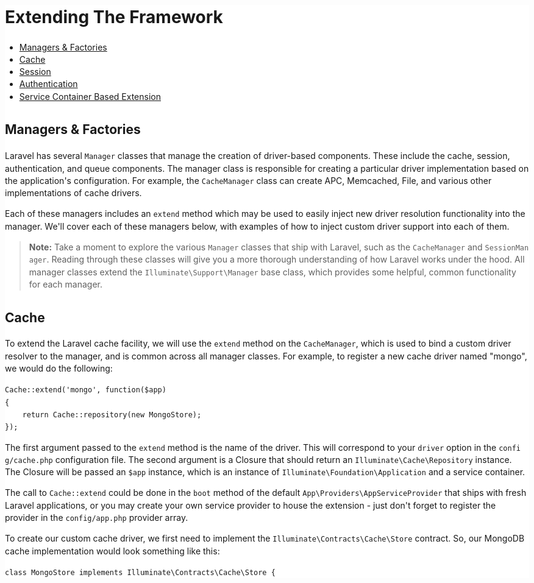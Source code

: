 # Extending The Framework

- [Managers & Factories](#managers-and-factories)
- [Cache](#cache)
- [Session](#session)
- [Authentication](#authentication)
- [Service Container Based Extension](#container-based-extension)

<a name="managers-and-factories"></a>
## Managers & Factories

Laravel has several `Manager` classes that manage the creation of driver-based components. These include the cache, session, authentication, and queue components. The manager class is responsible for creating a particular driver implementation based on the application's configuration. For example, the `CacheManager` class can create APC, Memcached, File, and various other implementations of cache drivers.

Each of these managers includes an `extend` method which may be used to easily inject new driver resolution functionality into the manager. We'll cover each of these managers below, with examples of how to inject custom driver support into each of them.

> **Note:** Take a moment to explore the various `Manager` classes that ship with Laravel, such as the `CacheManager` and `SessionManager`. Reading through these classes will give you a more thorough understanding of how Laravel works under the hood. All manager classes extend the `Illuminate\Support\Manager` base class, which provides some helpful, common functionality for each manager.

<a name="cache"></a>
## Cache

To extend the Laravel cache facility, we will use the `extend` method on the `CacheManager`, which is used to bind a custom driver resolver to the manager, and is common across all manager classes. For example, to register a new cache driver named "mongo", we would do the following:

	Cache::extend('mongo', function($app)
	{
		return Cache::repository(new MongoStore);
	});

The first argument passed to the `extend` method is the name of the driver. This will correspond to your `driver` option in the `config/cache.php` configuration file. The second argument is a Closure that should return an `Illuminate\Cache\Repository` instance. The Closure will be passed an `$app` instance, which is an instance of `Illuminate\Foundation\Application` and a service container.

The call to `Cache::extend` could be done in the `boot` method of the default `App\Providers\AppServiceProvider` that ships with fresh Laravel applications, or you may create your own service provider to house the extension - just don't forget to register the provider in the `config/app.php` provider array.

To create our custom cache driver, we first need to implement the `Illuminate\Contracts\Cache\Store` contract. So, our MongoDB cache implementation would look something like this:

	class MongoStore implements Illuminate\Contracts\Cache\Store {
